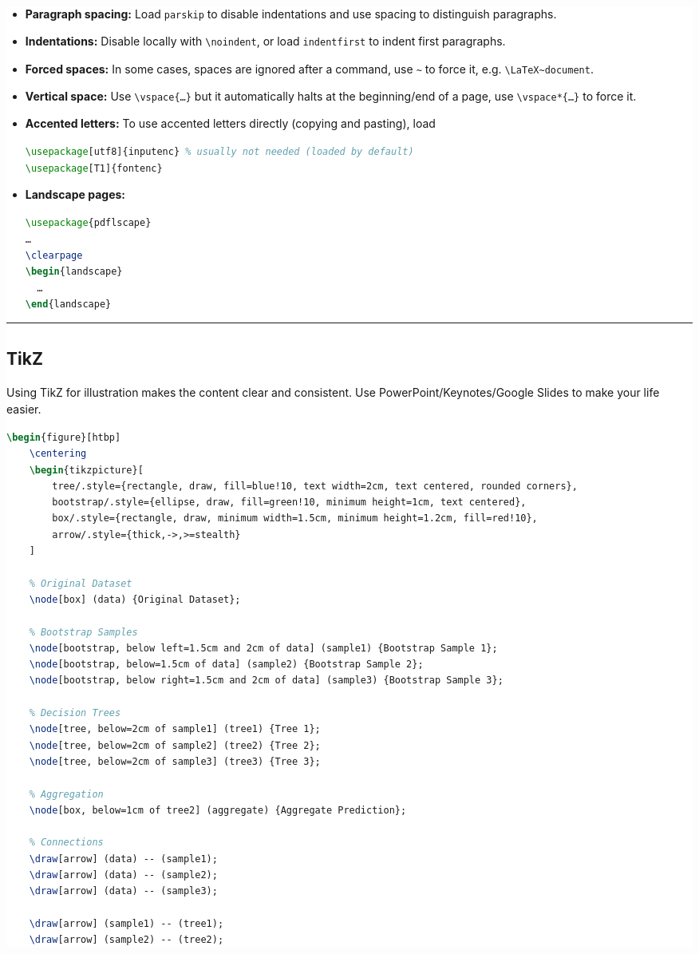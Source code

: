 * **Paragraph spacing:** Load `parskip` to disable indentations and use spacing to distinguish paragraphs. 
* **Indentations:** Disable locally with `\noindent`, or load `indentfirst` to indent first paragraphs.
* **Forced spaces:** In some cases, spaces are ignored after a command, use `~` to force it, e.g. `\LaTeX~document`.
* **Vertical space:** Use `\vspace{…}` but it automatically halts at the beginning/end of a page, use `\vspace*{…}` to force it.
* **Accented letters:** To use accented letters directly (copying and pasting), load 

  ```latex
  \usepackage[utf8]{inputenc} % usually not needed (loaded by default)
  \usepackage[T1]{fontenc}
  ```
* **Landscape pages:**

  ```latex
  \usepackage{pdflscape}
  …
  \clearpage
  \begin{landscape}
    … 
  \end{landscape}
  ```

---

## TikZ

Using TikZ for illustration makes the content clear and consistent. Use PowerPoint/Keynotes/Google Slides to make your life easier. 

```latex
\begin{figure}[htbp]
    \centering
    \begin{tikzpicture}[
        tree/.style={rectangle, draw, fill=blue!10, text width=2cm, text centered, rounded corners},
        bootstrap/.style={ellipse, draw, fill=green!10, minimum height=1cm, text centered},
        box/.style={rectangle, draw, minimum width=1.5cm, minimum height=1.2cm, fill=red!10},
        arrow/.style={thick,->,>=stealth}
    ]

    % Original Dataset
    \node[box] (data) {Original Dataset};

    % Bootstrap Samples
    \node[bootstrap, below left=1.5cm and 2cm of data] (sample1) {Bootstrap Sample 1};
    \node[bootstrap, below=1.5cm of data] (sample2) {Bootstrap Sample 2};
    \node[bootstrap, below right=1.5cm and 2cm of data] (sample3) {Bootstrap Sample 3};

    % Decision Trees
    \node[tree, below=2cm of sample1] (tree1) {Tree 1};
    \node[tree, below=2cm of sample2] (tree2) {Tree 2};
    \node[tree, below=2cm of sample3] (tree3) {Tree 3};

    % Aggregation
    \node[box, below=1cm of tree2] (aggregate) {Aggregate Prediction};

    % Connections
    \draw[arrow] (data) -- (sample1);
    \draw[arrow] (data) -- (sample2);
    \draw[arrow] (data) -- (sample3);

    \draw[arrow] (sample1) -- (tree1);
    \draw[arrow] (sample2) -- (tree2);
```
